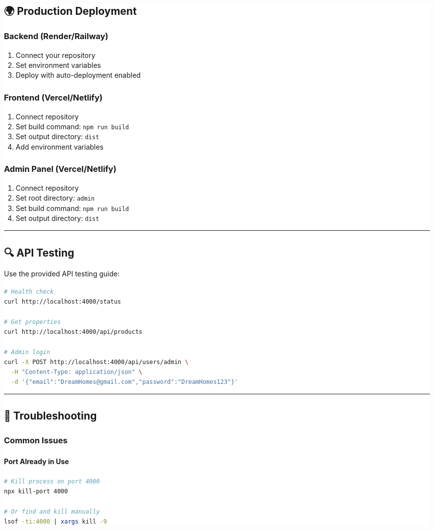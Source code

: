 
## 🌍 Production Deployment

### Backend (Render/Railway)
1. Connect your repository
2. Set environment variables
3. Deploy with auto-deployment enabled

### Frontend (Vercel/Netlify)
1. Connect repository
2. Set build command: `npm run build`
3. Set output directory: `dist`
4. Add environment variables

### Admin Panel (Vercel/Netlify)
1. Connect repository
2. Set root directory: `admin`
3. Set build command: `npm run build`
4. Set output directory: `dist`

---

## 🔍 API Testing

Use the provided API testing guide:

```bash
# Health check
curl http://localhost:4000/status

# Get properties
curl http://localhost:4000/api/products

# Admin login
curl -X POST http://localhost:4000/api/users/admin \
  -H "Content-Type: application/json" \
  -d '{"email":"DreamHomes@gmail.com","password":"DreamHomes123"}'
```

---

## 🐛 Troubleshooting

### Common Issues

#### Port Already in Use
```bash
# Kill process on port 4000
npx kill-port 4000

# Or find and kill manually
lsof -ti:4000 | xargs kill -9
```
